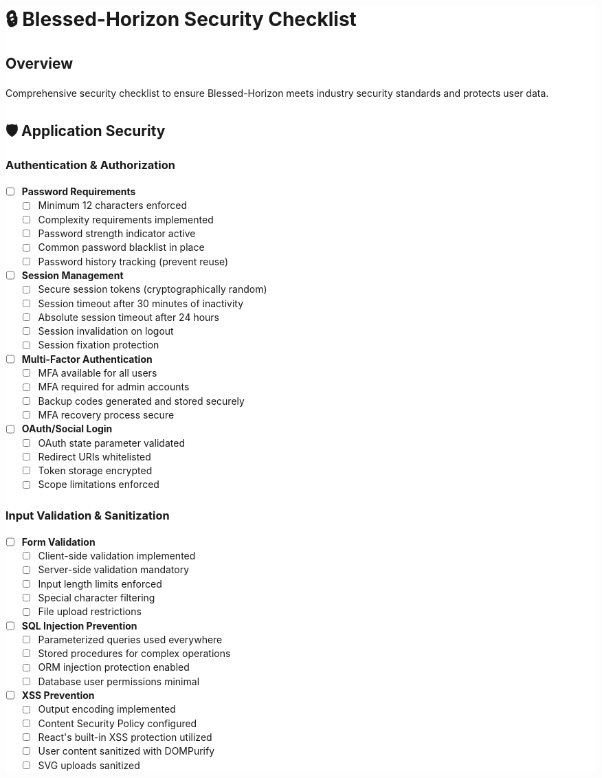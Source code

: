 # 🔒 Blessed-Horizon Security Checklist

## Overview
Comprehensive security checklist to ensure Blessed-Horizon meets industry security standards and protects user data.

## 🛡️ Application Security

### Authentication & Authorization
- [ ] **Password Requirements**
  - [ ] Minimum 12 characters enforced
  - [ ] Complexity requirements implemented
  - [ ] Password strength indicator active
  - [ ] Common password blacklist in place
  - [ ] Password history tracking (prevent reuse)

- [ ] **Session Management**
  - [ ] Secure session tokens (cryptographically random)
  - [ ] Session timeout after 30 minutes of inactivity
  - [ ] Absolute session timeout after 24 hours
  - [ ] Session invalidation on logout
  - [ ] Session fixation protection

- [ ] **Multi-Factor Authentication**
  - [ ] MFA available for all users
  - [ ] MFA required for admin accounts
  - [ ] Backup codes generated and stored securely
  - [ ] MFA recovery process secure

- [ ] **OAuth/Social Login**
  - [ ] OAuth state parameter validated
  - [ ] Redirect URIs whitelisted
  - [ ] Token storage encrypted
  - [ ] Scope limitations enforced

### Input Validation & Sanitization
- [ ] **Form Validation**
  - [ ] Client-side validation implemented
  - [ ] Server-side validation mandatory
  - [ ] Input length limits enforced
  - [ ] Special character filtering
  - [ ] File upload restrictions

- [ ] **SQL Injection Prevention**
  - [ ] Parameterized queries used everywhere
  - [ ] Stored procedures for complex operations
  - [ ] ORM injection protection enabled
  - [ ] Database user permissions minimal

- [ ] **XSS Prevention**
  - [ ] Output encoding implemented
  - [ ] Content Security Policy configured
  - [ ] React's built-in XSS protection utilized
  - [ ] User content sanitized with DOMPurify
  - [ ] SVG uploads sanitized
